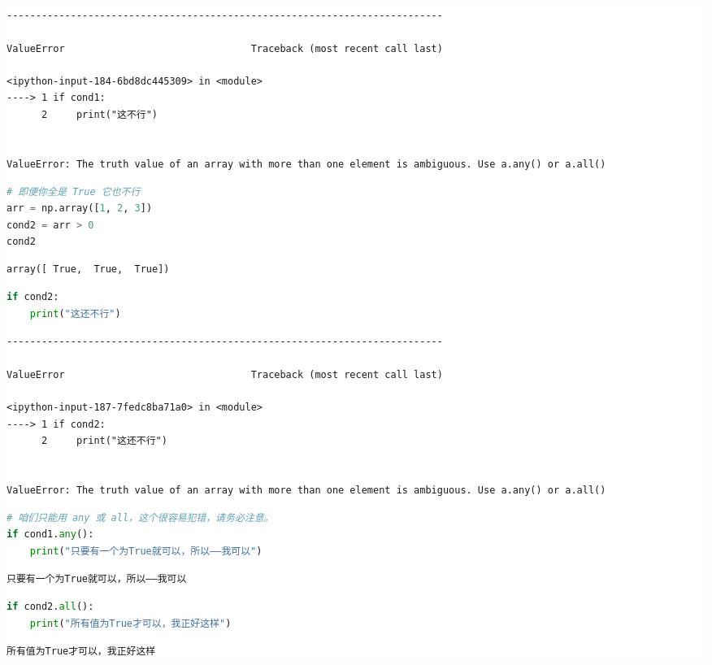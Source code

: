 
    ---------------------------------------------------------------------------
    
    ValueError                                Traceback (most recent call last)
    
    <ipython-input-184-6bd8dc445309> in <module>
    ----> 1 if cond1:
          2     print("这不行")


    ValueError: The truth value of an array with more than one element is ambiguous. Use a.any() or a.all()



```python
# 即便你全是 True 它也不行
arr = np.array([1, 2, 3])
cond2 = arr > 0
cond2
```




    array([ True,  True,  True])




```python
if cond2:
    print("这还不行")
```


    ---------------------------------------------------------------------------
    
    ValueError                                Traceback (most recent call last)
    
    <ipython-input-187-7fedc8ba71a0> in <module>
    ----> 1 if cond2:
          2     print("这还不行")


    ValueError: The truth value of an array with more than one element is ambiguous. Use a.any() or a.all()



```python
# 咱们只能用 any 或 all，这个很容易犯错，请务必注意。
if cond1.any():
    print("只要有一个为True就可以，所以——我可以")
```

    只要有一个为True就可以，所以——我可以



```python
if cond2.all():
    print("所有值为True才可以，我正好这样")
```

    所有值为True才可以，我正好这样
